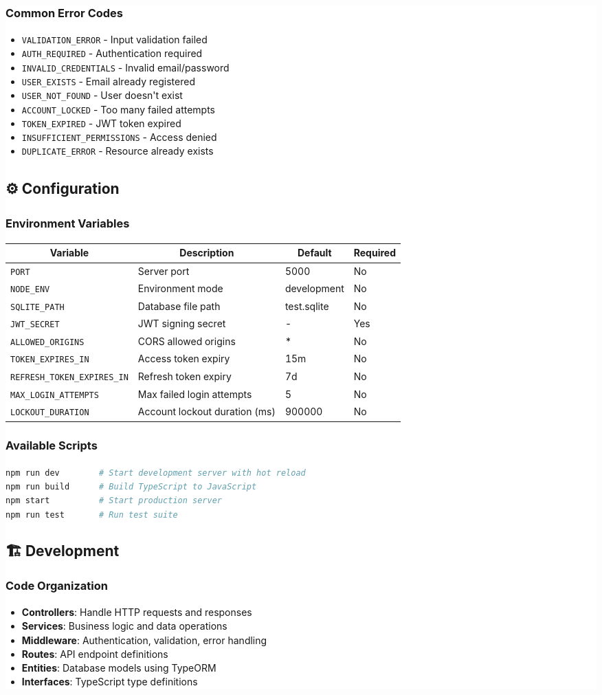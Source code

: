 ### Common Error Codes
- `VALIDATION_ERROR` - Input validation failed
- `AUTH_REQUIRED` - Authentication required
- `INVALID_CREDENTIALS` - Invalid email/password
- `USER_EXISTS` - Email already registered
- `USER_NOT_FOUND` - User doesn't exist
- `ACCOUNT_LOCKED` - Too many failed attempts
- `TOKEN_EXPIRED` - JWT token expired
- `INSUFFICIENT_PERMISSIONS` - Access denied
- `DUPLICATE_ERROR` - Resource already exists

## ⚙️ Configuration

### Environment Variables

| Variable | Description | Default | Required |
|----------|-------------|---------|----------|
| `PORT` | Server port | 5000 | No |
| `NODE_ENV` | Environment mode | development | No |
| `SQLITE_PATH` | Database file path | test.sqlite | No |
| `JWT_SECRET` | JWT signing secret | - | Yes |
| `ALLOWED_ORIGINS` | CORS allowed origins | * | No |
| `TOKEN_EXPIRES_IN` | Access token expiry | 15m | No |
| `REFRESH_TOKEN_EXPIRES_IN` | Refresh token expiry | 7d | No |
| `MAX_LOGIN_ATTEMPTS` | Max failed login attempts | 5 | No |
| `LOCKOUT_DURATION` | Account lockout duration (ms) | 900000 | No |

### Available Scripts

```bash
npm run dev        # Start development server with hot reload
npm run build      # Build TypeScript to JavaScript
npm start          # Start production server
npm run test       # Run test suite
```

## 🏗️ Development

### Code Organization
- **Controllers**: Handle HTTP requests and responses
- **Services**: Business logic and data operations  
- **Middleware**: Authentication, validation, error handling
- **Routes**: API endpoint definitions
- **Entities**: Database models using TypeORM
- **Interfaces**: TypeScript type definitions
